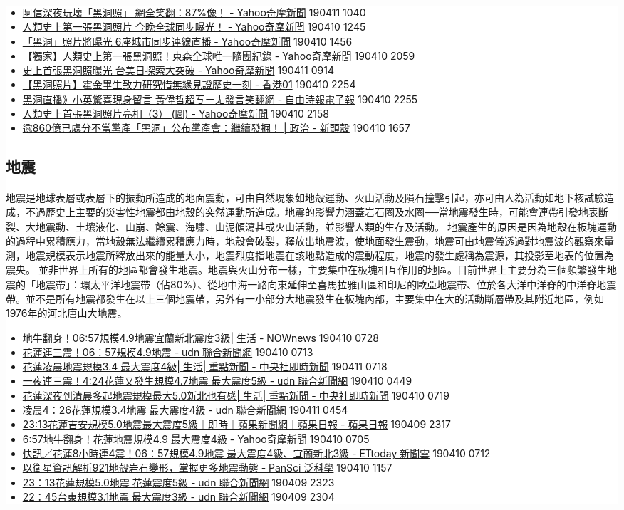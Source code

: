 - [阿信深夜玩壞「黑洞照」 網全笑翻：87%像！ - Yahoo奇摩新聞](https://tw.news.yahoo.com/%E9%98%BF%E4%BF%A1%E6%B7%B1%E5%A4%9C%E7%8E%A9%E5%A3%9E-%E9%BB%91%E6%B4%9E%E7%85%A7-%E7%B6%B2%E5%85%A8%E7%AC%91%E7%BF%BB-87-%E5%83%8F-023431624.html "阿信深夜玩壞「黑洞照」 網全笑翻：87%像！ - Yahoo奇摩新聞") 190411 1040
- [人類史上第一張黑洞照片 今晚全球同步曝光！ - Yahoo奇摩新聞](https://tw.news.yahoo.com/%E4%BA%BA%E9%A1%9E%E5%8F%B2%E4%B8%8A%E7%AC%AC-%E5%BC%B5%E9%BB%91%E6%B4%9E%E7%85%A7%E7%89%87-%E4%BB%8A%E6%99%9A%E5%85%A8%E7%90%83%E5%90%8C%E6%AD%A5%E6%9B%9D%E5%85%89-022411023.html "人類史上第一張黑洞照片 今晚全球同步曝光！ - Yahoo奇摩新聞") 190410 1245
- [「黑洞」照片將曝光 6座城市同步連線直播 - Yahoo奇摩新聞](https://tw.news.yahoo.com/video/%E9%BB%91%E6%B4%9E-%E7%85%A7%E7%89%87%E5%B0%87%E6%9B%9D%E5%85%89-6%E5%BA%A7%E5%9F%8E%E5%B8%82%E5%90%8C%E6%AD%A5%E9%80%A3%E7%B7%9A%E7%9B%B4%E6%92%AD-064621353.html "「黑洞」照片將曝光 6座城市同步連線直播 - Yahoo奇摩新聞") 190410 1456
- [【獨家】人類史上第一張黑洞照！東森全球唯一隨團紀錄 - Yahoo奇摩新聞](https://tw.news.yahoo.com/%E7%8D%A8%E5%AE%B6-%E4%BA%BA%E9%A1%9E%E5%8F%B2%E4%B8%8A%E7%AC%AC-%E5%BC%B5%E9%BB%91%E6%B4%9E%E7%85%A7-%E6%9D%B1%E6%A3%AE%E5%85%A8%E7%90%83%E5%94%AF-%E9%9A%A8%E5%9C%98%E7%B4%80%E9%8C%84-125900065.html "【獨家】人類史上第一張黑洞照！東森全球唯一隨團紀錄 - Yahoo奇摩新聞") 190410 2059
- [史上首張黑洞照曝光 台美日探索大突破 - Yahoo奇摩新聞](https://tw.news.yahoo.com/video/%E5%8F%B2%E4%B8%8A%E9%A6%96%E5%BC%B5%E9%BB%91%E6%B4%9E%E7%85%A7%E6%9B%9D%E5%85%89-%E5%8F%B0%E7%BE%8E%E6%97%A5%E6%8E%A2%E7%B4%A2%E5%A4%A7%E7%AA%81%E7%A0%B4-010009934.html "史上首張黑洞照曝光 台美日探索大突破 - Yahoo奇摩新聞") 190411 0914
- [【黑洞照片】霍金畢生致力研究惜無緣見證歷史一刻 - 香港01](https://www.hk01.com/%E4%B8%96%E7%95%8C%E8%AA%AA/316667/%E9%BB%91%E6%B4%9E%E7%85%A7%E7%89%87-%E9%9C%8D%E9%87%91%E7%95%A2%E7%94%9F%E8%87%B4%E5%8A%9B%E7%A0%94%E7%A9%B6-%E6%83%9C%E7%84%A1%E7%B7%A3%E8%A6%8B%E8%AD%89%E6%AD%B7%E5%8F%B2%E4%B8%80%E5%88%BB "【黑洞照片】霍金畢生致力研究惜無緣見證歷史一刻 - 香港01") 190410 2254
- [黑洞直播》小英驚喜現身留言 黃偉哲超ㄎㄧㄤ發言笑翻網 - 自由時報電子報](https://news.ltn.com.tw/news/politics/breakingnews/2755191 "黑洞直播》小英驚喜現身留言 黃偉哲超ㄎㄧㄤ發言笑翻網 - 自由時報電子報") 190410 2255
- [人類史上首張黑洞照片亮相（3） (圖) - Yahoo奇摩新聞](https://tw.news.yahoo.com/%E4%BA%BA%E9%A1%9E%E5%8F%B2%E4%B8%8A%E9%A6%96%E5%BC%B5%E9%BB%91%E6%B4%9E%E7%85%A7%E7%89%87%E4%BA%AE%E7%9B%B8-3-%E5%9C%96-135841253.html "人類史上首張黑洞照片亮相（3） (圖) - Yahoo奇摩新聞") 190410 2158
- [逾860億已處分不當黨產「黑洞」公布黨產會：繼續發掘！ | 政治 - 新頭殼](https://newtalk.tw/news/view/2019-04-10/231599 "逾860億已處分不當黨產「黑洞」公布黨產會：繼續發掘！ | 政治 - 新頭殼") 190410 1657

## 地震

地震是地球表層或表層下的振動所造成的地面震動，可由自然現象如地殼運動、火山活動及隕石撞擊引起，亦可由人為活動如地下核試驗造成，不過歷史上主要的災害性地震都由地殼的突然運動所造成。地震的影響力涵蓋岩石圈及水圈──當地震發生時，可能會連帶引發地表斷裂、大地震動、土壤液化、山崩、餘震、海嘯、山泥傾瀉甚或火山活動，並影響人類的生存及活動。
地震產生的原因是因為地殼在板塊運動的過程中累積應力，當地殼無法繼續累積應力時，地殼會破裂，釋放出地震波，使地面發生震動，地震可由地震儀透過對地震波的觀察來量測，地震規模表示地震所釋放出來的能量大小，地震烈度指地震在該地點造成的震動程度，地震的發生處稱為震源，其投影至地表的位置為震央。
並非世界上所有的地區都會發生地震。地震與火山分布一樣，主要集中在板塊相互作用的地區。目前世界上主要分為三個頻繁發生地震的「地震帶」：環太平洋地震帶（佔80%）、從地中海一路向東延伸至喜馬拉雅山區和印尼的歐亞地震帶、位於各大洋中洋脊的中洋脊地震帶。並不是所有地震都發生在以上三個地震帶，另外有一小部分大地震發生在板塊內部，主要集中在大的活動斷層帶及其附近地區，例如1976年的河北唐山大地震。
- [地牛翻身！06:57規模4.9地震宜蘭新北震度3級| 生活 - NOWnews](https://www.nownews.com/news/20190410/3315482/ "地牛翻身！06:57規模4.9地震宜蘭新北震度3級| 生活 - NOWnews") 190410 0728
- [花蓮連三震！06：57規模4.9地震 - udn 聯合新聞網](https://udn.com/news/story/7266/3746777 "花蓮連三震！06：57規模4.9地震 - udn 聯合新聞網") 190410 0713
- [花蓮凌晨地震規模3.4 最大震度4級| 生活| 重點新聞 - 中央社即時新聞](https://www.cna.com.tw/news/firstnews/201904110010.aspx "花蓮凌晨地震規模3.4 最大震度4級| 生活| 重點新聞 - 中央社即時新聞") 190411 0718
- [一夜連三震！4:24花蓮又發生規模4.7地震 最大震度5級 - udn 聯合新聞網](https://udn.com/news/story/7266/3746759 "一夜連三震！4:24花蓮又發生規模4.7地震 最大震度5級 - udn 聯合新聞網") 190410 0449
- [花蓮深夜到清晨多起地震規模最大5.0新北也有感| 生活| 重點新聞 - 中央社即時新聞](https://www.cna.com.tw/news/firstnews/201904105001.aspx "花蓮深夜到清晨多起地震規模最大5.0新北也有感| 生活| 重點新聞 - 中央社即時新聞") 190410 0719
- [凌晨4：26花蓮規模3.4地震 最大震度4級 - udn 聯合新聞網](https://udn.com/news/story/7266/3749138 "凌晨4：26花蓮規模3.4地震 最大震度4級 - udn 聯合新聞網") 190411 0454
- [23:13花蓮吉安規模5.0地震最大震度5級｜即時｜蘋果新聞網｜蘋果日報 - 蘋果日報](https://tw.appledaily.com/new/realtime/20190409/1547946/ "23:13花蓮吉安規模5.0地震最大震度5級｜即時｜蘋果新聞網｜蘋果日報 - 蘋果日報") 190409 2317
- [6:57地牛翻身！花蓮地震規模4.9 最大震度4級 - Yahoo奇摩新聞](https://tw.news.yahoo.com/657%E5%9C%B0%E7%89%9B%E7%BF%BB%E8%BA%AB%EF%BC%81%E4%BC%B0%E5%9C%B0%E9%9C%87%E8%A6%8F%E6%A8%A1%E9%81%944-8-230539635.html "6:57地牛翻身！花蓮地震規模4.9 最大震度4級 - Yahoo奇摩新聞") 190410 0705
- [快訊／花蓮8小時連4震！06：57規模4.9地震 最大震度4級、宜蘭新北3級 - ETtoday 新聞雲](https://www.ettoday.net/news/20190410/1418901.htm "快訊／花蓮8小時連4震！06：57規模4.9地震 最大震度4級、宜蘭新北3級 - ETtoday 新聞雲") 190410 0712
- [以衛星資訊解析921地殼岩石變形，掌握更多地震動態 - PanSci 泛科學](https://pansci.asia/archives/flash/157742 "以衛星資訊解析921地殼岩石變形，掌握更多地震動態 - PanSci 泛科學") 190410 1157
- [23：13花蓮規模5.0地震 花蓮震度5級 - udn 聯合新聞網](https://udn.com/news/story/7266/3746653 "23：13花蓮規模5.0地震 花蓮震度5級 - udn 聯合新聞網") 190409 2323
- [22：45台東規模3.1地震 最大震度3級 - udn 聯合新聞網](https://udn.com/news/story/7266/3746516 "22：45台東規模3.1地震 最大震度3級 - udn 聯合新聞網") 190409 2304